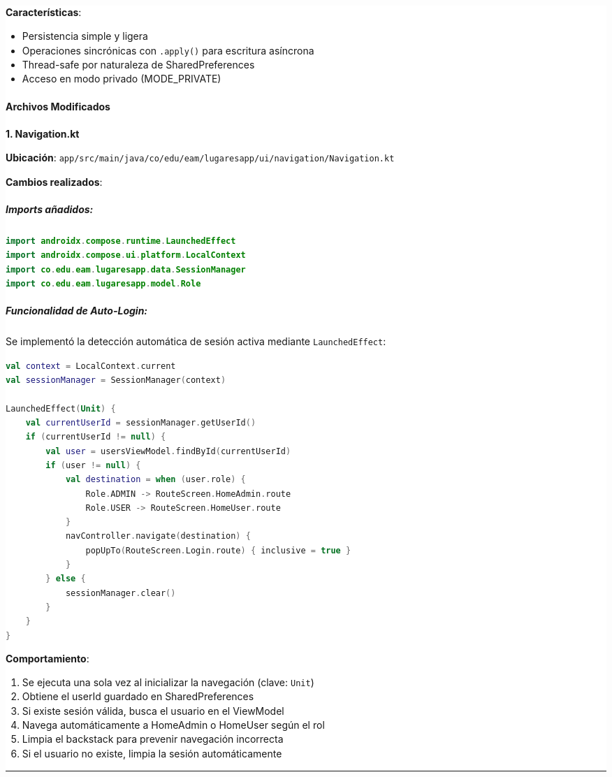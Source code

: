 **Características**:
- Persistencia simple y ligera
- Operaciones sincrónicas con `.apply()` para escritura asíncrona
- Thread-safe por naturaleza de SharedPreferences
- Acceso en modo privado (MODE_PRIVATE)

#### Archivos Modificados

**1. Navigation.kt**

**Ubicación**: `app/src/main/java/co/edu/eam/lugaresapp/ui/navigation/Navigation.kt`

**Cambios realizados**:

##### Imports añadidos:
```kotlin
import androidx.compose.runtime.LaunchedEffect
import androidx.compose.ui.platform.LocalContext
import co.edu.eam.lugaresapp.data.SessionManager
import co.edu.eam.lugaresapp.model.Role
```

##### Funcionalidad de Auto-Login:

Se implementó la detección automática de sesión activa mediante `LaunchedEffect`:

```kotlin
val context = LocalContext.current
val sessionManager = SessionManager(context)

LaunchedEffect(Unit) {
    val currentUserId = sessionManager.getUserId()
    if (currentUserId != null) {
        val user = usersViewModel.findById(currentUserId)
        if (user != null) {
            val destination = when (user.role) {
                Role.ADMIN -> RouteScreen.HomeAdmin.route
                Role.USER -> RouteScreen.HomeUser.route
            }
            navController.navigate(destination) {
                popUpTo(RouteScreen.Login.route) { inclusive = true }
            }
        } else {
            sessionManager.clear()
        }
    }
}
```

**Comportamiento**:
1. Se ejecuta una sola vez al inicializar la navegación (clave: `Unit`)
2. Obtiene el userId guardado en SharedPreferences
3. Si existe sesión válida, busca el usuario en el ViewModel
4. Navega automáticamente a HomeAdmin o HomeUser según el rol
5. Limpia el backstack para prevenir navegación incorrecta
6. Si el usuario no existe, limpia la sesión automáticamente

---